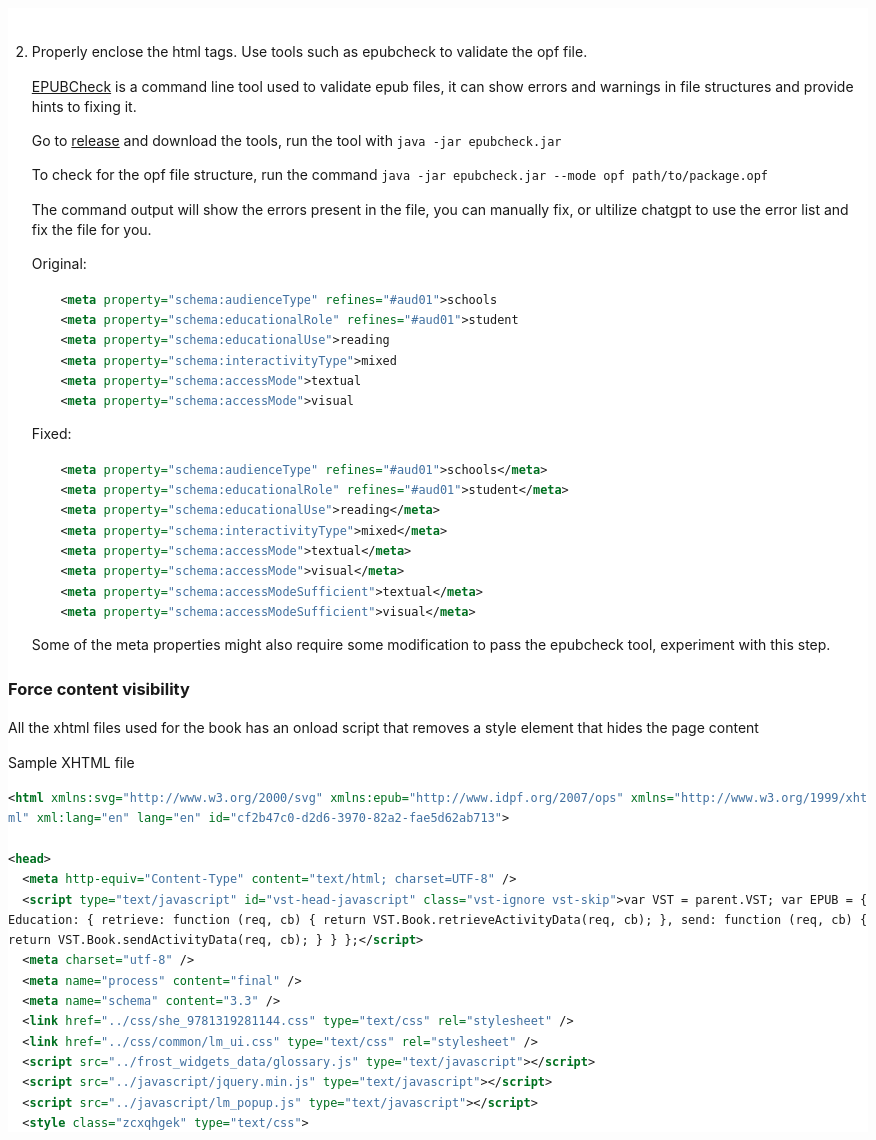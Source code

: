 <br>

2. Properly enclose the html tags. Use tools such as epubcheck to validate the opf file.

    [EPUBCheck](https://github.com/w3c/epubcheck) is a command line tool used to validate epub files, it can show errors and warnings in file structures and provide hints to fixing it.

    Go to [release](https://github.com/w3c/epubcheck/releases/latest/) and download the tools, run the tool with `java -jar epubcheck.jar`

    To check for the opf file structure, run the command `java -jar epubcheck.jar --mode opf path/to/package.opf`

    The command output will show the errors present in the file, you can manually fix, or ultilize chatgpt to use the error list and fix the file for you.

    Original:

    ```xml
        <meta property="schema:audienceType" refines="#aud01">schools
        <meta property="schema:educationalRole" refines="#aud01">student
        <meta property="schema:educationalUse">reading
        <meta property="schema:interactivityType">mixed
        <meta property="schema:accessMode">textual
        <meta property="schema:accessMode">visual
    ```

    Fixed:

    ```xml
        <meta property="schema:audienceType" refines="#aud01">schools</meta>
        <meta property="schema:educationalRole" refines="#aud01">student</meta>
        <meta property="schema:educationalUse">reading</meta>
        <meta property="schema:interactivityType">mixed</meta>
        <meta property="schema:accessMode">textual</meta>
        <meta property="schema:accessMode">visual</meta>
        <meta property="schema:accessModeSufficient">textual</meta>
        <meta property="schema:accessModeSufficient">visual</meta>
    ```

    Some of the meta properties might also require some modification to pass the epubcheck tool, experiment with this step.

### Force content visibility

All the xhtml files used for the book has an onload script that removes a style element that hides the page content

Sample XHTML file

```xml
<html xmlns:svg="http://www.w3.org/2000/svg" xmlns:epub="http://www.idpf.org/2007/ops" xmlns="http://www.w3.org/1999/xhtml" xml:lang="en" lang="en" id="cf2b47c0-d2d6-3970-82a2-fae5d62ab713">

<head>
  <meta http-equiv="Content-Type" content="text/html; charset=UTF-8" />
  <script type="text/javascript" id="vst-head-javascript" class="vst-ignore vst-skip">var VST = parent.VST; var EPUB = { Education: { retrieve: function (req, cb) { return VST.Book.retrieveActivityData(req, cb); }, send: function (req, cb) { return VST.Book.sendActivityData(req, cb); } } };</script>
  <meta charset="utf-8" />
  <meta name="process" content="final" />
  <meta name="schema" content="3.3" />
  <link href="../css/she_9781319281144.css" type="text/css" rel="stylesheet" />
  <link href="../css/common/lm_ui.css" type="text/css" rel="stylesheet" />
  <script src="../frost_widgets_data/glossary.js" type="text/javascript"></script>
  <script src="../javascript/jquery.min.js" type="text/javascript"></script>
  <script src="../javascript/lm_popup.js" type="text/javascript"></script>
  <style class="zcxqhgek" type="text/css">
```